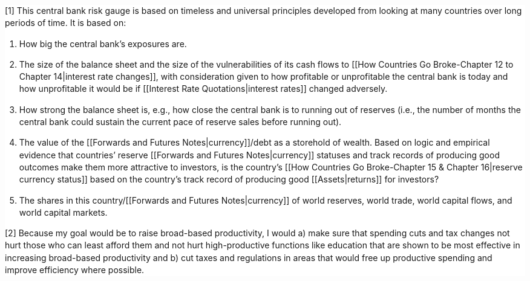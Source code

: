 
\[1\] This central bank risk gauge is based on timeless and universal principles developed from looking at many countries over long periods of time. It is based on:

1) How big the central bank’s exposures are.

2) The size of the balance sheet and the size of the vulnerabilities of its cash flows to [[How Countries Go Broke-Chapter 12 to Chapter 14|interest rate changes]], with consideration given to how profitable or unprofitable the central bank is today and how unprofitable it would be if [[Interest Rate Quotations|interest rates]] changed adversely.

3) How strong the balance sheet is, e.g., how close the central bank is to running out of reserves (i.e., the number of months the central bank could sustain the current pace of reserve sales before running out).

4) The value of the [[Forwards and Futures Notes|currency]]/debt as a storehold of wealth. Based on logic and empirical evidence that countries’ reserve [[Forwards and Futures Notes|currency]] statuses and track records of producing good outcomes make them more attractive to investors, is the country’s [[How Countries Go Broke-Chapter 15 & Chapter 16|reserve currency status]] based on the country’s track record of producing good [[Assets|returns]] for investors?

5) The shares in this country/[[Forwards and Futures Notes|currency]] of world reserves, world trade, world capital flows, and world capital markets.

\[2\] Because my goal would be to raise broad-based productivity, I would a) make sure that spending cuts and tax changes not hurt those who can least afford them and not hurt high-productive functions like education that are shown to be most effective in increasing broad-based productivity and b) cut taxes and regulations in areas that would free up productive spending and improve efficiency where possible.